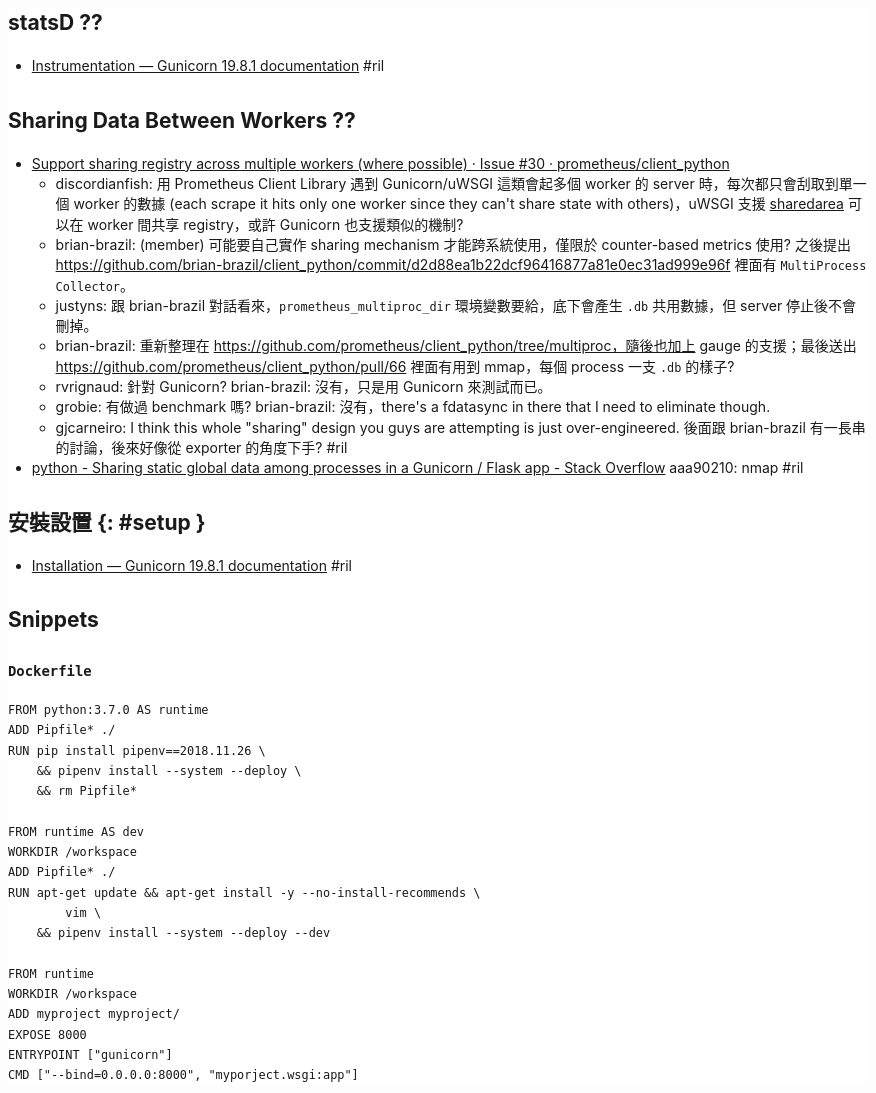 ## statsD ??

  - [Instrumentation — Gunicorn 19\.8\.1 documentation](http://docs.gunicorn.org/en/latest/instrumentation.html) #ril

## Sharing Data Between Workers ??

  - [Support sharing registry across multiple workers (where possible) · Issue \#30 · prometheus/client\_python](https://github.com/prometheus/client_python/issues/30)
      - discordianfish: 用 Prometheus Client Library 遇到 Gunicorn/uWSGI 這類會起多個 worker 的 server 時，每次都只會刮取到單一個 worker 的數據 (each scrape it hits only one worker since they can't share state with others)，uWSGI 支援 [sharedarea](http://uwsgi-docs.readthedocs.org/en/latest/SharedArea.html) 可以在 worker 間共享 registry，或許 Gunicorn 也支援類似的機制?
      - brian-brazil: (member) 可能要自己實作 sharing mechanism 才能跨系統使用，僅限於 counter-based metrics 使用? 之後提出 https://github.com/brian-brazil/client_python/commit/d2d88ea1b22dcf96416877a81e0ec31ad999e96f 裡面有 `MultiProcessCollector`。
      - justyns: 跟 brian-brazil 對話看來，`prometheus_multiproc_dir` 環境變數要給，底下會產生 `.db` 共用數據，但 server 停止後不會刪掉。
      - brian-brazil: 重新整理在 https://github.com/prometheus/client_python/tree/multiproc，隨後也加上 gauge 的支援；最後送出 https://github.com/prometheus/client_python/pull/66 裡面有用到 mmap，每個 process 一支 `.db` 的樣子?
      - rvrignaud: 針對 Gunicorn? brian-brazil: 沒有，只是用 Gunicorn 來測試而已。
      - grobie: 有做過 benchmark 嗎? brian-brazil: 沒有，there's a fdatasync in there that I need to eliminate though.
      - gjcarneiro: I think this whole "sharing" design you guys are attempting is just over-engineered. 後面跟 brian-brazil 有一長串的討論，後來好像從 exporter 的角度下手? #ril
  - [python \- Sharing static global data among processes in a Gunicorn / Flask app \- Stack Overflow](https://stackoverflow.com/questions/26854594/) aaa90210: nmap #ril

## 安裝設置 {: #setup }

  - [Installation — Gunicorn 19\.8\.1 documentation](http://docs.gunicorn.org/en/latest/install.html) #ril

## Snippets

### `Dockerfile`

```
FROM python:3.7.0 AS runtime
ADD Pipfile* ./
RUN pip install pipenv==2018.11.26 \
    && pipenv install --system --deploy \
    && rm Pipfile*

FROM runtime AS dev
WORKDIR /workspace
ADD Pipfile* ./
RUN apt-get update && apt-get install -y --no-install-recommends \
        vim \
    && pipenv install --system --deploy --dev

FROM runtime
WORKDIR /workspace
ADD myproject myproject/
EXPOSE 8000
ENTRYPOINT ["gunicorn"]
CMD ["--bind=0.0.0.0:8000", "myporject.wsgi:app"]
```
